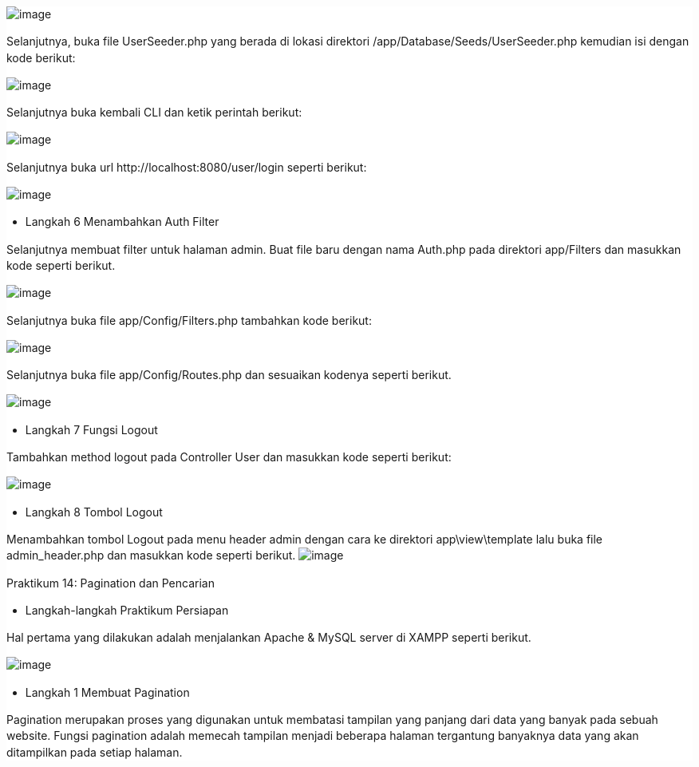 <img width="677" alt="image" src="https://user-images.githubusercontent.com/101643559/174483011-0a5868bf-a0cc-48ce-a863-4a0d0476d935.png">

Selanjutnya, buka file UserSeeder.php yang berada di lokasi direktori /app/Database/Seeds/UserSeeder.php kemudian isi dengan kode berikut:

<img width="781" alt="image" src="https://user-images.githubusercontent.com/101643559/174483212-d6a893bb-9d17-4467-9014-373919b78ac2.png">


Selanjutnya buka kembali CLI dan ketik perintah berikut:

<img width="704" alt="image" src="https://user-images.githubusercontent.com/101643559/174483234-610acc98-21b7-4c6e-b5f2-02d44a94c03e.png">

Selanjutnya buka url http://localhost:8080/user/login seperti berikut:

<img width="953" alt="image" src="https://user-images.githubusercontent.com/101643559/174483366-2419af69-9e8b-43d8-95bc-40124c9c027a.png">

- Langkah 6 Menambahkan Auth Filter

Selanjutnya membuat filter untuk halaman admin. Buat file baru dengan nama Auth.php pada direktori app/Filters dan masukkan kode seperti berikut.

<img width="647" alt="image" src="https://user-images.githubusercontent.com/101643559/174483572-7b0e09b6-f115-4b5e-b24f-eb01d9b89dbf.png">


Selanjutnya buka file app/Config/Filters.php tambahkan kode berikut:

<img width="414" alt="image" src="https://user-images.githubusercontent.com/101643559/174483706-0b8c6bf4-75e4-40c4-a274-e24f16840fa4.png">


Selanjutnya buka file app/Config/Routes.php dan sesuaikan kodenya seperti berikut.

<img width="522" alt="image" src="https://user-images.githubusercontent.com/101643559/174483860-96b81e05-80fd-4820-84ba-41593a58e38c.png">

- Langkah 7 Fungsi Logout

Tambahkan method logout pada Controller User dan masukkan kode seperti berikut:

<img width="466" alt="image" src="https://user-images.githubusercontent.com/101643559/174483935-ed850e5c-13b8-4045-8da2-608c845e1191.png">

- Langkah 8 Tombol Logout

Menambahkan tombol Logout pada menu header admin dengan cara ke direktori app\view\template lalu buka file admin_header.php dan masukkan kode seperti berikut.
<img width="570" alt="image" src="https://user-images.githubusercontent.com/101643559/174484048-c175b26d-8945-44f3-bddd-d7deb5b8a5df.png">



Praktikum 14: Pagination dan Pencarian
- Langkah-langkah Praktikum Persiapan

Hal pertama yang dilakukan adalah menjalankan Apache & MySQL server di XAMPP seperti berikut.

<img width="497" alt="image" src="https://user-images.githubusercontent.com/101643559/175775455-91623bed-fe8e-4d44-9c0c-f121263b378a.png">

- Langkah 1 Membuat Pagination

Pagination merupakan proses yang digunakan untuk membatasi tampilan yang panjang dari data yang banyak pada sebuah website. Fungsi pagination adalah memecah tampilan menjadi beberapa halaman tergantung banyaknya data yang akan ditampilkan pada setiap halaman.
